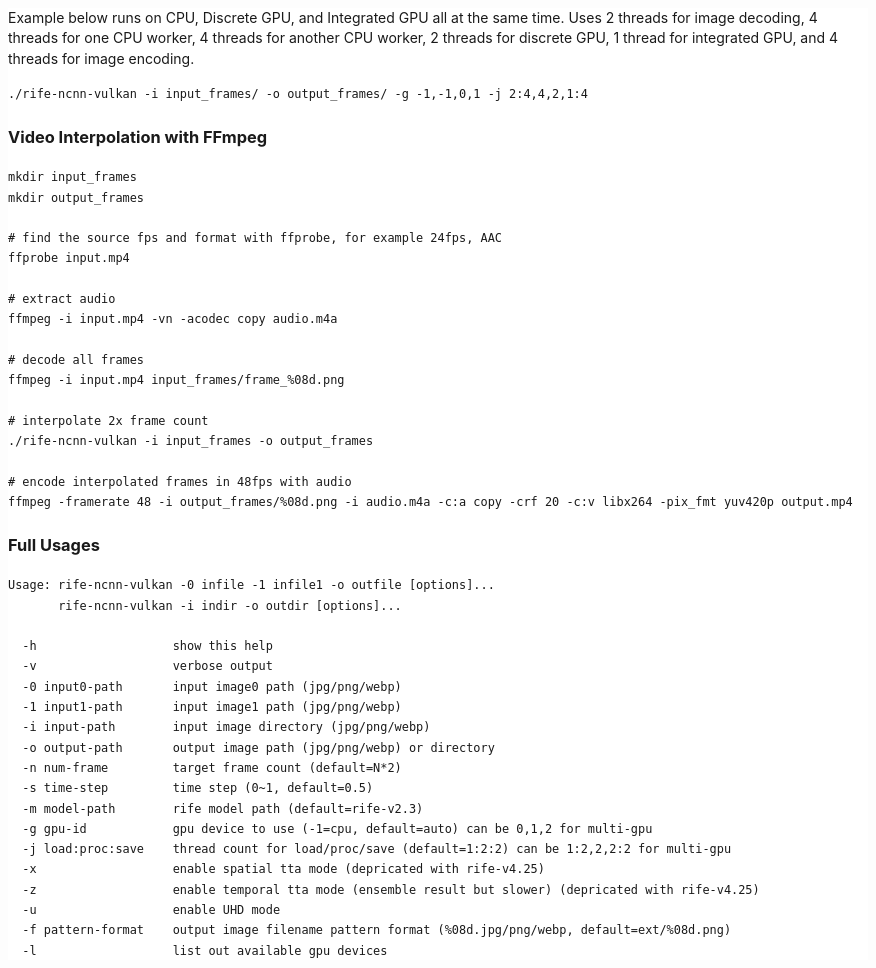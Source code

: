 Example below runs on CPU, Discrete GPU, and Integrated GPU all at the same time. Uses 2 threads for image decoding, 4 threads for one CPU worker, 4 threads for another CPU worker, 2 threads for discrete GPU, 1 thread for integrated GPU, and 4 threads for image encoding.
```shell
./rife-ncnn-vulkan -i input_frames/ -o output_frames/ -g -1,-1,0,1 -j 2:4,4,2,1:4
```

### Video Interpolation with FFmpeg

```shell
mkdir input_frames
mkdir output_frames

# find the source fps and format with ffprobe, for example 24fps, AAC
ffprobe input.mp4

# extract audio
ffmpeg -i input.mp4 -vn -acodec copy audio.m4a

# decode all frames
ffmpeg -i input.mp4 input_frames/frame_%08d.png

# interpolate 2x frame count
./rife-ncnn-vulkan -i input_frames -o output_frames

# encode interpolated frames in 48fps with audio
ffmpeg -framerate 48 -i output_frames/%08d.png -i audio.m4a -c:a copy -crf 20 -c:v libx264 -pix_fmt yuv420p output.mp4
```

### Full Usages

```console
Usage: rife-ncnn-vulkan -0 infile -1 infile1 -o outfile [options]...
       rife-ncnn-vulkan -i indir -o outdir [options]...

  -h                   show this help
  -v                   verbose output
  -0 input0-path       input image0 path (jpg/png/webp)
  -1 input1-path       input image1 path (jpg/png/webp)
  -i input-path        input image directory (jpg/png/webp)
  -o output-path       output image path (jpg/png/webp) or directory
  -n num-frame         target frame count (default=N*2)
  -s time-step         time step (0~1, default=0.5)
  -m model-path        rife model path (default=rife-v2.3)
  -g gpu-id            gpu device to use (-1=cpu, default=auto) can be 0,1,2 for multi-gpu
  -j load:proc:save    thread count for load/proc/save (default=1:2:2) can be 1:2,2,2:2 for multi-gpu
  -x                   enable spatial tta mode (depricated with rife-v4.25)
  -z                   enable temporal tta mode (ensemble result but slower) (depricated with rife-v4.25)
  -u                   enable UHD mode
  -f pattern-format    output image filename pattern format (%08d.jpg/png/webp, default=ext/%08d.png)
  -l                   list out available gpu devices
```

